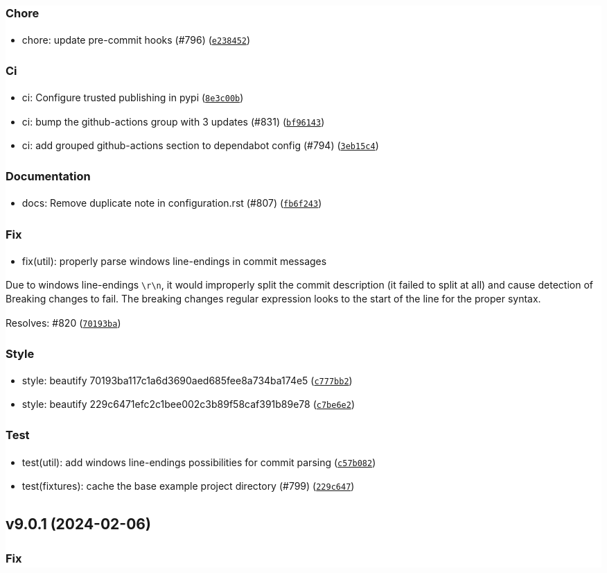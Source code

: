 ### Chore

* chore: update pre-commit hooks (#796) ([`e238452`](https://github.com/python-semantic-release/python-semantic-release/commit/e23845226120b4fb934dd8755ce1b3f822cac041))

### Ci

* ci: Configure trusted publishing in pypi ([`8e3c00b`](https://github.com/python-semantic-release/python-semantic-release/commit/8e3c00b238859559d82ff692bcee15f70bf4f6ad))

* ci: bump the github-actions group with 3 updates (#831) ([`bf96143`](https://github.com/python-semantic-release/python-semantic-release/commit/bf961436fd81c6398ca2c456143b64517a2b4cac))

* ci: add grouped github-actions section to dependabot config (#794) ([`3eb15c4`](https://github.com/python-semantic-release/python-semantic-release/commit/3eb15c413cec0430fe2b27a313185068f900c61d))

### Documentation

* docs: Remove duplicate note in configuration.rst (#807) ([`fb6f243`](https://github.com/python-semantic-release/python-semantic-release/commit/fb6f243a141642c02469f1080180ecaf4f3cec66))

### Fix

* fix(util): properly parse windows line-endings in commit messages

Due to windows line-endings `\r\n`, it would improperly split the commit
description (it failed to split at all) and cause detection of Breaking changes
to fail. The breaking changes regular expression looks to the start of the line
for the proper syntax.

Resolves: #820 ([`70193ba`](https://github.com/python-semantic-release/python-semantic-release/commit/70193ba117c1a6d3690aed685fee8a734ba174e5))

### Style

* style: beautify 70193ba117c1a6d3690aed685fee8a734ba174e5 ([`c777bb2`](https://github.com/python-semantic-release/python-semantic-release/commit/c777bb261e8e46497c5c4b3fd84303db71772142))

* style: beautify 229c6471efc2c1bee002c3b89f58caf391b89e78 ([`c7be6e2`](https://github.com/python-semantic-release/python-semantic-release/commit/c7be6e2330c3527302915fcf3334923ab5252480))

### Test

* test(util): add windows line-endings possibilities for commit parsing ([`c57b082`](https://github.com/python-semantic-release/python-semantic-release/commit/c57b0825c632da166c6dbe5b976c9edb1aa5882b))

* test(fixtures): cache the base example project directory (#799) ([`229c647`](https://github.com/python-semantic-release/python-semantic-release/commit/229c6471efc2c1bee002c3b89f58caf391b89e78))


## v9.0.1 (2024-02-06)

### Fix
